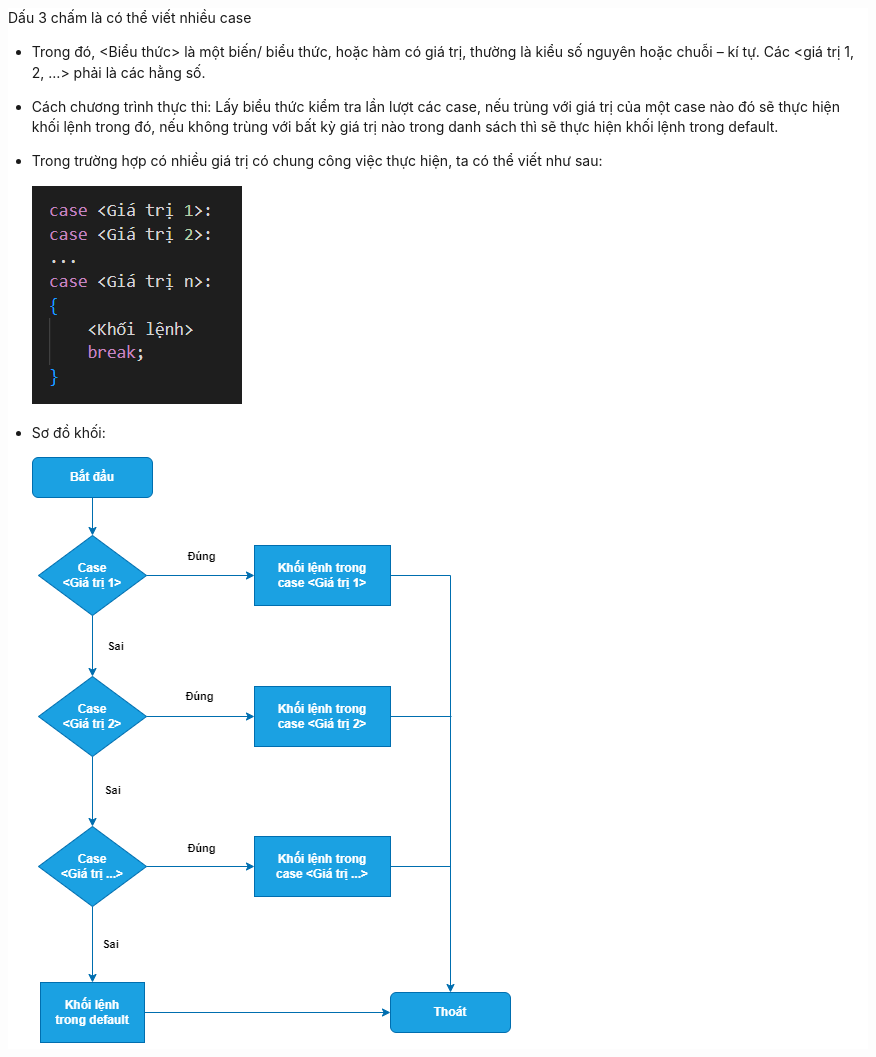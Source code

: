 Dấu 3 chấm là có thể viết nhiều case

-   Trong đó, \<Biểu thức\> là một biến/ biểu thức, hoặc hàm có giá trị, thường là kiểu số nguyên hoặc chuỗi – kí tự. Các \<giá trị 1, 2, …\> phải là các hằng số.
-   Cách chương trình thực thi: Lấy biểu thức kiểm tra lần lượt các case, nếu trùng với giá trị của một case nào đó sẽ thực hiện khối lệnh trong đó, nếu không trùng với bất kỳ giá trị nào trong danh sách thì sẽ thực hiện khối lệnh trong default.
-   Trong trường hợp có nhiều giá trị có chung công việc thực hiện, ta có thể viết như sau:

    ![Text Description automatically generated](media/ab2595001eaaa5753c2c0205f8558170.png)

-   Sơ đồ khối:

    ![Diagram Description automatically generated](media/aaddae7bc56155012fa5046981eb5e2d.png)
